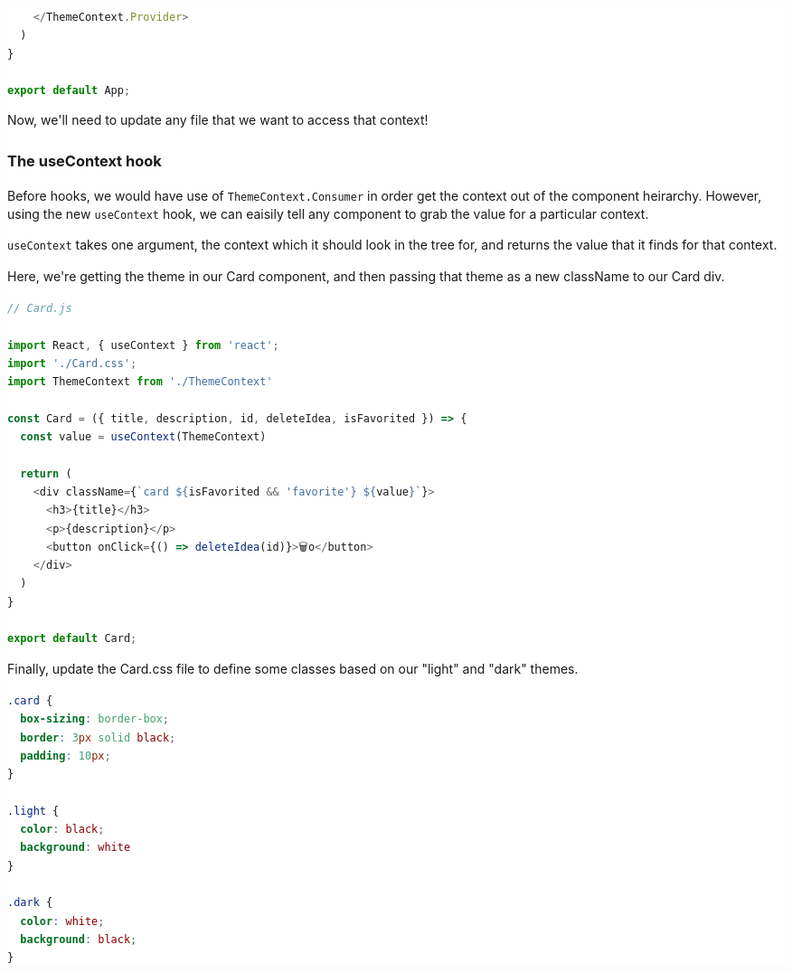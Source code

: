 ```javascript
    </ThemeContext.Provider>
  )
}

export default App;
```

Now, we'll need to update any file that we want to access that context!

### The useContext hook

Before hooks, we would have use of `ThemeContext.Consumer` in order get the
context out of the component heirarchy. However, using the new `useContext`
hook, we can eaisily tell any component to grab the value for a particular
context.

`useContext` takes one argument, the context which it should look in the tree
for, and returns the value that it finds for that context.

Here, we're getting the theme in our Card component, and then passing that theme
as a new className to our Card div.

```javascript
// Card.js

import React, { useContext } from 'react';
import './Card.css';
import ThemeContext from './ThemeContext'

const Card = ({ title, description, id, deleteIdea, isFavorited }) => {
  const value = useContext(ThemeContext)

  return (
    <div className={`card ${isFavorited && 'favorite'} ${value}`}>
      <h3>{title}</h3>
      <p>{description}</p>
      <button onClick={() => deleteIdea(id)}>🗑o</button>
    </div>
  )
}

export default Card;
```

Finally, update the Card.css file to define some classes based on our "light"
and "dark" themes.

```css
.card {
  box-sizing: border-box;
  border: 3px solid black;
  padding: 10px;
}

.light {
  color: black;
  background: white
}

.dark {
  color: white;
  background: black;
}
```
